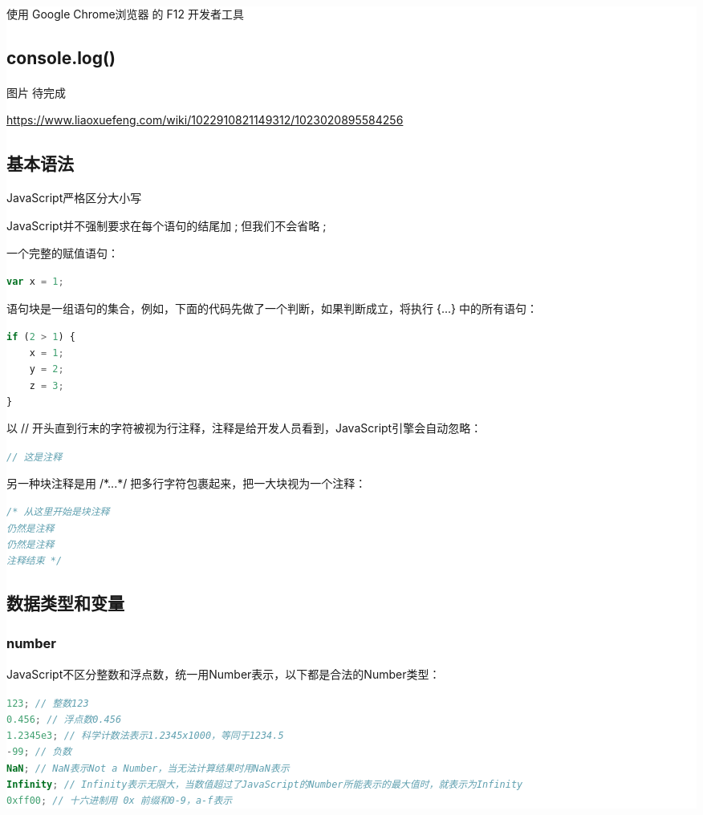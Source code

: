 使用 Google Chrome浏览器 的 F12 开发者工具


console.log()
---
图片
待完成

https://www.liaoxuefeng.com/wiki/1022910821149312/1023020895584256



## 基本语法

JavaScript严格区分大小写

JavaScript并不强制要求在每个语句的结尾加 ;
但我们不会省略 ;

一个完整的赋值语句：
```js
var x = 1;
```

语句块是一组语句的集合，例如，下面的代码先做了一个判断，如果判断成立，将执行 {...} 中的所有语句：
```js
if (2 > 1) {
    x = 1;
    y = 2;
    z = 3;
}
```

以 // 开头直到行末的字符被视为行注释，注释是给开发人员看到，JavaScript引擎会自动忽略：
```js
// 这是注释
```

另一种块注释是用 /\*...\*/ 把多行字符包裹起来，把一大块视为一个注释：
```js
/* 从这里开始是块注释
仍然是注释
仍然是注释
注释结束 */
```

## 数据类型和变量

### number

JavaScript不区分整数和浮点数，统一用Number表示，以下都是合法的Number类型：
```js
123; // 整数123
0.456; // 浮点数0.456
1.2345e3; // 科学计数法表示1.2345x1000，等同于1234.5
-99; // 负数
NaN; // NaN表示Not a Number，当无法计算结果时用NaN表示
Infinity; // Infinity表示无限大，当数值超过了JavaScript的Number所能表示的最大值时，就表示为Infinity
0xff00; // 十六进制用 0x 前缀和0-9，a-f表示
```
